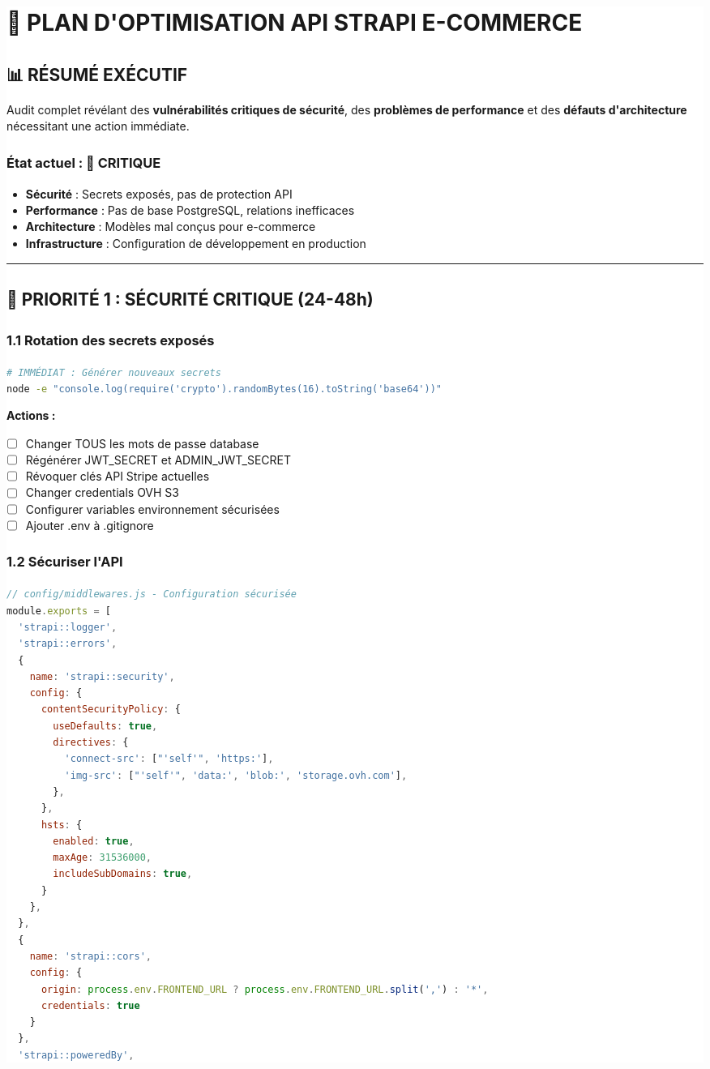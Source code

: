 # 🚀 PLAN D'OPTIMISATION API STRAPI E-COMMERCE

## 📊 RÉSUMÉ EXÉCUTIF

Audit complet révélant des **vulnérabilités critiques de sécurité**, des **problèmes de performance** et des **défauts d'architecture** nécessitant une action immédiate.

### État actuel : 🔴 CRITIQUE
- **Sécurité** : Secrets exposés, pas de protection API
- **Performance** : Pas de base PostgreSQL, relations inefficaces
- **Architecture** : Modèles mal conçus pour e-commerce
- **Infrastructure** : Configuration de développement en production

---

## 🚨 PRIORITÉ 1 : SÉCURITÉ CRITIQUE (24-48h)

### 1.1 Rotation des secrets exposés
```bash
# IMMÉDIAT : Générer nouveaux secrets
node -e "console.log(require('crypto').randomBytes(16).toString('base64'))"
```

**Actions :**
- [ ] Changer TOUS les mots de passe database
- [ ] Régénérer JWT_SECRET et ADMIN_JWT_SECRET
- [ ] Révoquer clés API Stripe actuelles
- [ ] Changer credentials OVH S3
- [ ] Configurer variables environnement sécurisées
- [ ] Ajouter .env à .gitignore

### 1.2 Sécuriser l'API
```javascript
// config/middlewares.js - Configuration sécurisée
module.exports = [
  'strapi::logger',
  'strapi::errors',
  {
    name: 'strapi::security',
    config: {
      contentSecurityPolicy: {
        useDefaults: true,
        directives: {
          'connect-src': ["'self'", 'https:'],
          'img-src': ["'self'", 'data:', 'blob:', 'storage.ovh.com'],
        },
      },
      hsts: {
        enabled: true,
        maxAge: 31536000,
        includeSubDomains: true,
      }
    },
  },
  {
    name: 'strapi::cors',
    config: {
      origin: process.env.FRONTEND_URL ? process.env.FRONTEND_URL.split(',') : '*',
      credentials: true
    }
  },
  'strapi::poweredBy',
```